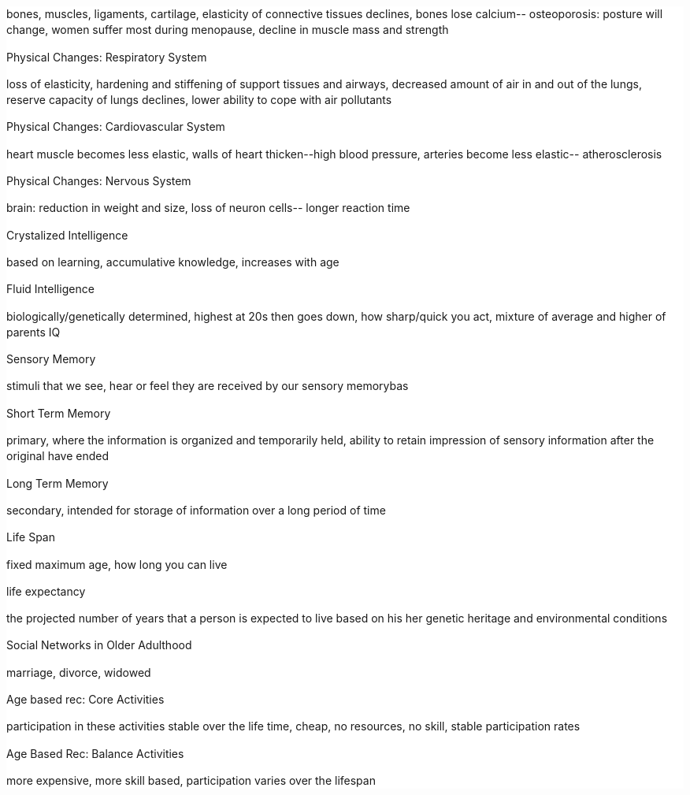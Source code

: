 bones, muscles, ligaments, cartilage, elasticity of connective tissues declines, bones lose calcium-- osteoporosis: posture will change, women suffer most during menopause, decline in muscle mass and strength

Physical Changes: Respiratory System

loss of elasticity, hardening and stiffening of support tissues and airways, decreased amount of air in and out of the lungs, reserve capacity of lungs declines, lower ability to cope with air pollutants

Physical Changes: Cardiovascular System

heart muscle becomes less elastic, walls of heart thicken--high blood pressure, arteries become less elastic-- atherosclerosis

Physical Changes: Nervous System

brain: reduction in weight and size, loss of neuron cells-- longer reaction time

Crystalized Intelligence

based on learning, accumulative knowledge, increases with age

Fluid Intelligence

biologically/genetically determined, highest at 20s then goes down, how sharp/quick you act, mixture of average and higher of parents IQ

Sensory Memory

stimuli that we see, hear or feel they are received by our sensory memorybas

Short Term Memory

primary, where the information is organized and temporarily held, ability to retain impression of sensory information after the original have ended

Long Term Memory

secondary, intended for storage of information over a long period of time

Life Span

fixed maximum age, how long you can live

life expectancy

the projected number of years that a person is expected to live based on his her genetic heritage and environmental conditions

Social Networks in Older Adulthood

marriage, divorce, widowed

Age based rec: Core Activities

participation in these activities stable over the life time, cheap, no resources, no skill, stable participation rates

Age Based Rec: Balance Activities

more expensive, more skill based, participation varies over the lifespan

